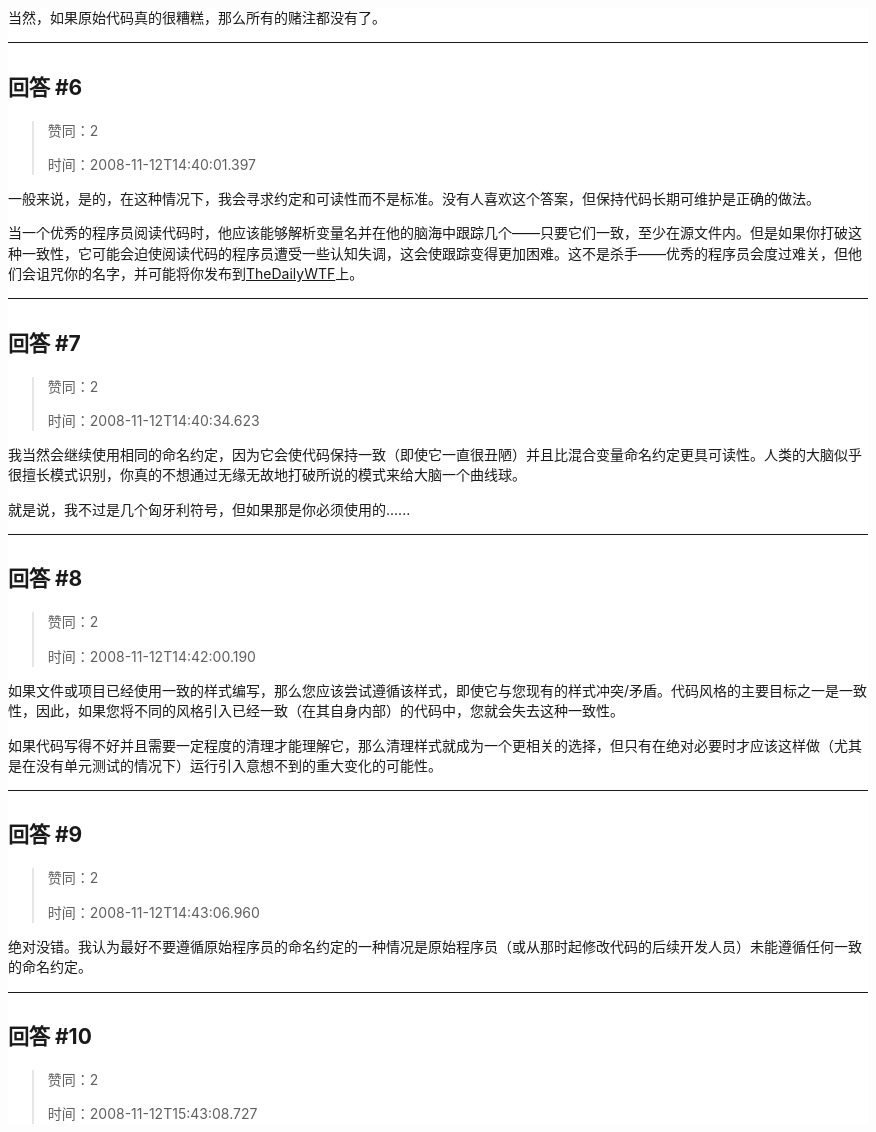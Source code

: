 当然，如果原始代码真的很糟糕，那么所有的赌注都没有了。

* * *

## 回答 #6

> 赞同：2
> 
> 时间：2008-11-12T14:40:01.397

一般来说，是的，在这种情况下，我会寻求约定和可读性而不是标准。没有人喜欢这个答案，但保持代码长期可维护是正确的做法。

当一个优秀的程序员阅读代码时，他应该能够解析变量名并在他的脑海中跟踪几个——只要它们一致，至少在源文件内。但是如果你打破这种一致性，它可能会迫使阅读代码的程序员遭受一些认知失调，这会使跟踪变得更加困难。这不是杀手——优秀的程序员会度过难关，但他们会诅咒你的名字，并可能将你发布到[TheDailyWTF](http://thedailywtf.com/)上。

* * *

## 回答 #7

> 赞同：2
> 
> 时间：2008-11-12T14:40:34.623

我当然会继续使用相同的命名约定，因为它会使代码保持一致（即使它一直很丑陋）并且比混合变量命名约定更具可读性。人类的大脑似乎很擅长模式识别，你真的不想通过无缘无故地打破所说的模式来给大脑一个曲线球。

就是说，我不过是几个匈牙利符号，但如果那是你必须使用的......

* * *

## 回答 #8

> 赞同：2
> 
> 时间：2008-11-12T14:42:00.190

如果文件或项目已经使用一致的样式编写，那么您应该尝试遵循该样式，即使它与您现有的样式冲突/矛盾。代码风格的主要目标之一是一致性，因此，如果您将不同的风格引入已经一致（在其自身内部）的代码中，您就会失去这种一致性。

如果代码写得不好并且需要一定程度的清理才能理解它，那么清理样式就成为一个更相关的选择，但只有在绝对必要时才应该这样做（尤其是在没有单元测试的情况下）运行引入意想不到的重大变化的可能性。

* * *

## 回答 #9

> 赞同：2
> 
> 时间：2008-11-12T14:43:06.960

绝对没错。我认为最好不要遵循原始程序员的命名约定的一种情况是原始程序员（或从那时起修改代码的后续开发人员）未能遵循任何一致的命名约定。

* * *

## 回答 #10

> 赞同：2
> 
> 时间：2008-11-12T15:43:08.727

